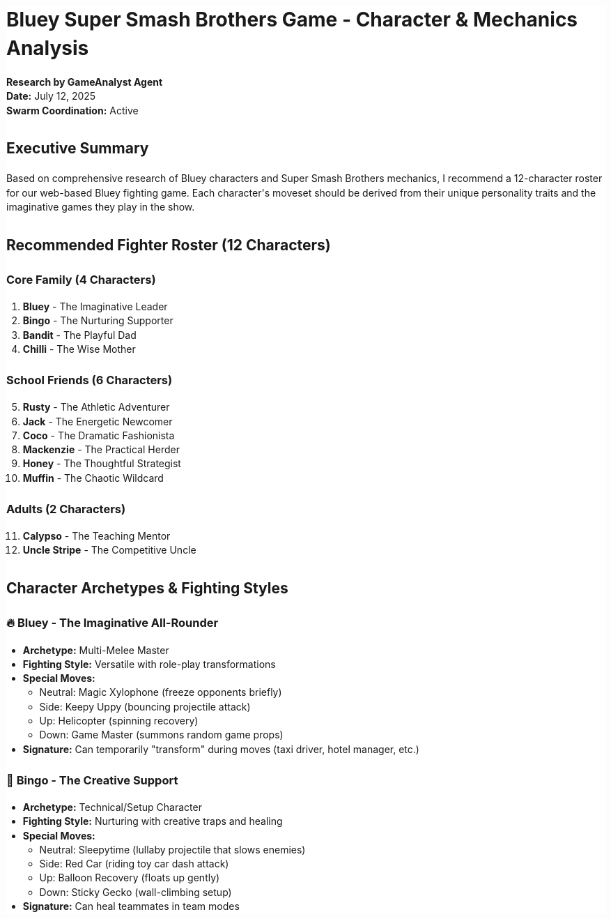 # Bluey Super Smash Brothers Game - Character & Mechanics Analysis

**Research by GameAnalyst Agent**  
**Date:** July 12, 2025  
**Swarm Coordination:** Active  

## Executive Summary

Based on comprehensive research of Bluey characters and Super Smash Brothers mechanics, I recommend a 12-character roster for our web-based Bluey fighting game. Each character's moveset should be derived from their unique personality traits and the imaginative games they play in the show.

## Recommended Fighter Roster (12 Characters)

### Core Family (4 Characters)
1. **Bluey** - The Imaginative Leader
2. **Bingo** - The Nurturing Supporter  
3. **Bandit** - The Playful Dad
4. **Chilli** - The Wise Mother

### School Friends (6 Characters)
5. **Rusty** - The Athletic Adventurer
6. **Jack** - The Energetic Newcomer
7. **Coco** - The Dramatic Fashionista
8. **Mackenzie** - The Practical Herder
9. **Honey** - The Thoughtful Strategist
10. **Muffin** - The Chaotic Wildcard

### Adults (2 Characters)
11. **Calypso** - The Teaching Mentor
12. **Uncle Stripe** - The Competitive Uncle

## Character Archetypes & Fighting Styles

### 🔥 **Bluey - The Imaginative All-Rounder**
- **Archetype:** Multi-Melee Master
- **Fighting Style:** Versatile with role-play transformations
- **Special Moves:**
  - Neutral: Magic Xylophone (freeze opponents briefly)
  - Side: Keepy Uppy (bouncing projectile attack)
  - Up: Helicopter (spinning recovery)
  - Down: Game Master (summons random game props)
- **Signature:** Can temporarily "transform" during moves (taxi driver, hotel manager, etc.)

### 🧡 **Bingo - The Creative Support**
- **Archetype:** Technical/Setup Character
- **Fighting Style:** Nurturing with creative traps and healing
- **Special Moves:**
  - Neutral: Sleepytime (lullaby projectile that slows enemies)
  - Side: Red Car (riding toy car dash attack)
  - Up: Balloon Recovery (floats up gently)
  - Down: Sticky Gecko (wall-climbing setup)
- **Signature:** Can heal teammates in team modes
